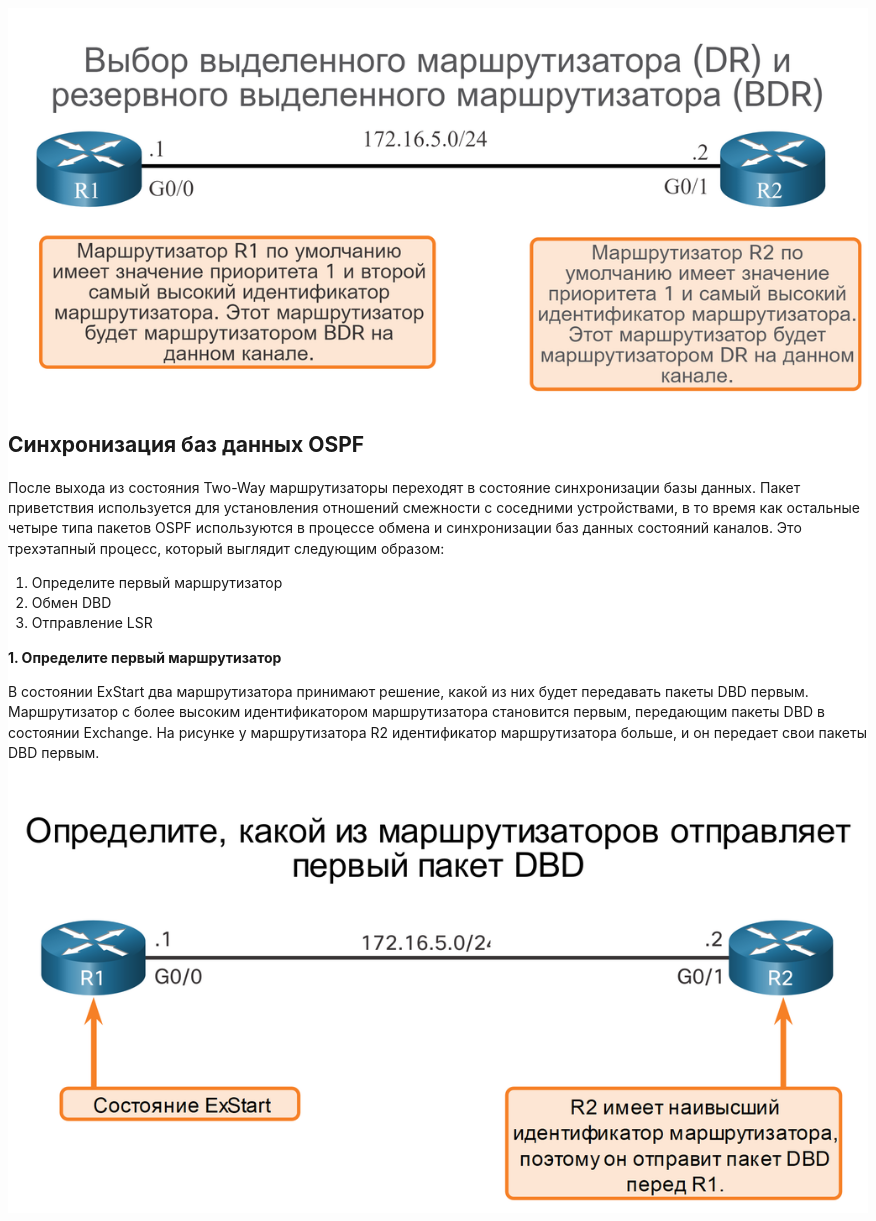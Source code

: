 ![](./assets/1.3.3-4.png)





## Синхронизация баз данных OSPF

После выхода из состояния Two-Way маршрутизаторы переходят в состояние синхронизации базы данных. Пакет приветствия используется для установления отношений смежности с соседними устройствами, в то время как остальные четыре типа пакетов OSPF используются в процессе обмена и синхронизации баз данных состояний каналов. Это трехэтапный процесс, который выглядит следующим образом:

1.  Определите первый маршрутизатор
2.  Обмен DBD
3.  Отправление LSR

**1. Определите первый маршрутизатор**

В состоянии ExStart два маршрутизатора принимают решение, какой из них будет передавать пакеты DBD первым. Маршрутизатор с более высоким идентификатором маршрутизатора становится первым, передающим пакеты DBD в состоянии Exchange. На рисунке  у маршрутизатора R2 идентификатор маршрутизатора больше, и он передает свои пакеты DBD первым.

![](./assets/1.3.4-1.png)